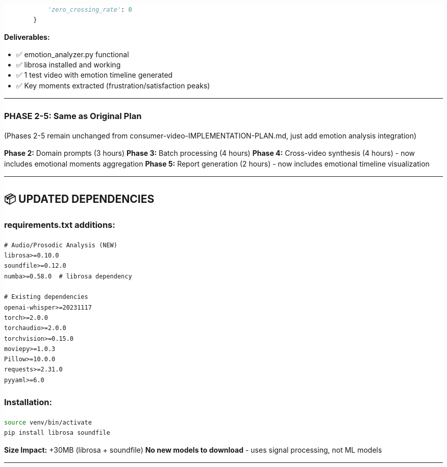 ```python
            'zero_crossing_rate': 0
        }
```

**Deliverables:**
- ✅ emotion_analyzer.py functional
- ✅ librosa installed and working
- ✅ 1 test video with emotion timeline generated
- ✅ Key moments extracted (frustration/satisfaction peaks)

---

### PHASE 2-5: Same as Original Plan

(Phases 2-5 remain unchanged from consumer-video-IMPLEMENTATION-PLAN.md, just add emotion analysis integration)

**Phase 2:** Domain prompts (3 hours)
**Phase 3:** Batch processing (4 hours)
**Phase 4:** Cross-video synthesis (4 hours) - now includes emotional moments aggregation
**Phase 5:** Report generation (2 hours) - now includes emotional timeline visualization

---

## 📦 UPDATED DEPENDENCIES

### requirements.txt additions:
```txt
# Audio/Prosodic Analysis (NEW)
librosa>=0.10.0
soundfile>=0.12.0
numba>=0.58.0  # librosa dependency

# Existing dependencies
openai-whisper>=20231117
torch>=2.0.0
torchaudio>=2.0.0
torchvision>=0.15.0
moviepy>=1.0.3
Pillow>=10.0.0
requests>=2.31.0
pyyaml>=6.0
```

### Installation:
```bash
source venv/bin/activate
pip install librosa soundfile
```

**Size Impact:** +30MB (librosa + soundfile)
**No new models to download** - uses signal processing, not ML models

---